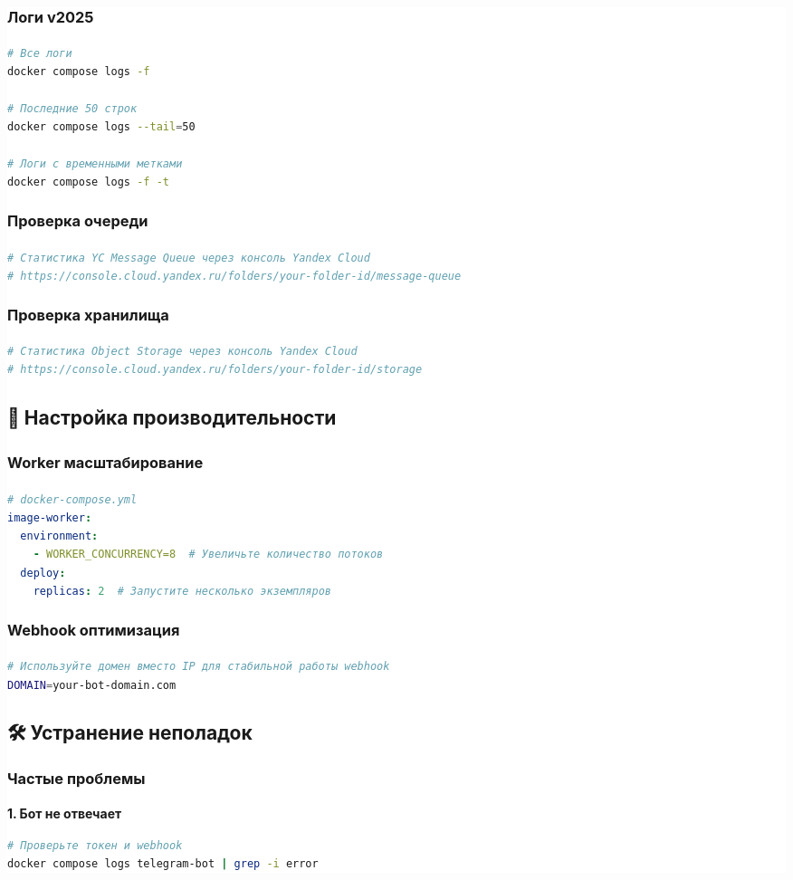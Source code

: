 ### Логи v2025
```bash
# Все логи
docker compose logs -f

# Последние 50 строк
docker compose logs --tail=50

# Логи с временными метками
docker compose logs -f -t
```

### Проверка очереди
```bash
# Статистика YC Message Queue через консоль Yandex Cloud
# https://console.cloud.yandex.ru/folders/your-folder-id/message-queue
```

### Проверка хранилища
```bash
# Статистика Object Storage через консоль Yandex Cloud  
# https://console.cloud.yandex.ru/folders/your-folder-id/storage
```

## 🔧 Настройка производительности

### Worker масштабирование
```yaml
# docker-compose.yml
image-worker:
  environment:
    - WORKER_CONCURRENCY=8  # Увеличьте количество потоков
  deploy:
    replicas: 2  # Запустите несколько экземпляров
```

### Webhook оптимизация
```bash
# Используйте домен вместо IP для стабильной работы webhook
DOMAIN=your-bot-domain.com
```

## 🛠️ Устранение неполадок

### Частые проблемы

**1. Бот не отвечает**
```bash
# Проверьте токен и webhook
docker compose logs telegram-bot | grep -i error
```
